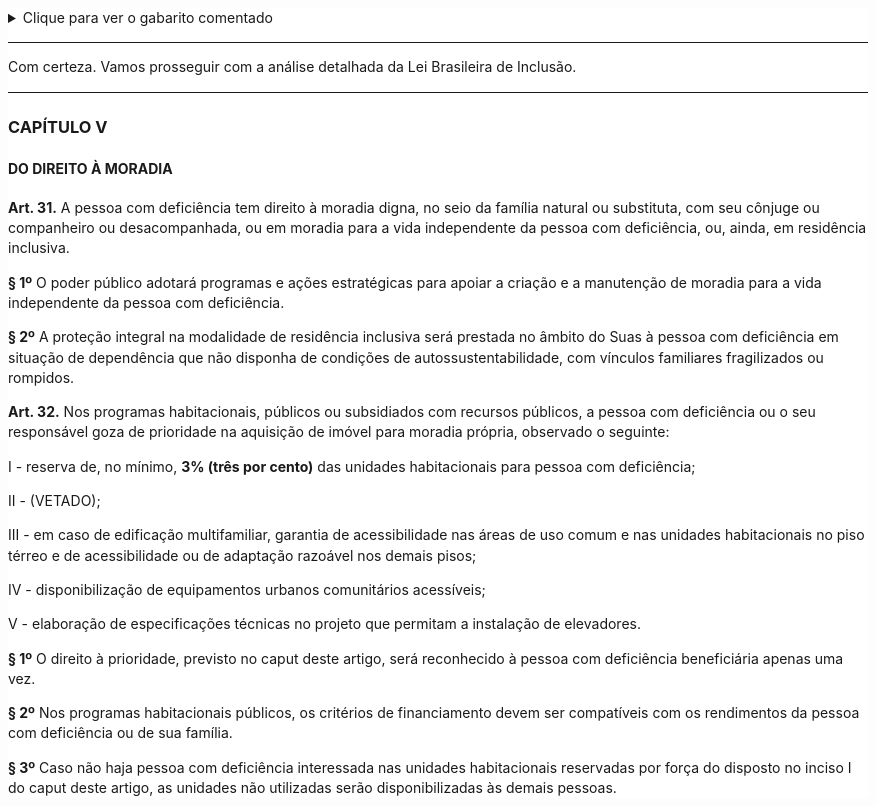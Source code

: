 <details><summary>Clique para ver o gabarito comentado</summary></details>

---


Com certeza. Vamos prosseguir com a análise detalhada da Lei Brasileira de Inclusão.

---

### **CAPÍTULO V**

#### **DO DIREITO À MORADIA**

**Art. 31.** A pessoa com deficiência tem direito à moradia digna, no seio da família natural ou substituta, com seu
cônjuge ou companheiro ou desacompanhada, ou em moradia para a vida independente da pessoa com deficiência, ou, ainda,
em residência inclusiva.

**§ 1º** O poder público adotará programas e ações estratégicas para apoiar a criação e a manutenção de moradia para a
vida independente da pessoa com deficiência.

**§ 2º** A proteção integral na modalidade de residência inclusiva será prestada no âmbito do Suas à pessoa com
deficiência em situação de dependência que não disponha de condições de autossustentabilidade, com vínculos familiares
fragilizados ou rompidos.

**Art. 32.** Nos programas habitacionais, públicos ou subsidiados com recursos públicos, a pessoa com deficiência ou o
seu responsável goza de prioridade na aquisição de imóvel para moradia própria, observado o seguinte:

I - reserva de, no mínimo, **3% (três por cento)** das unidades habitacionais para pessoa com deficiência;

II - (VETADO);

III - em caso de edificação multifamiliar, garantia de acessibilidade nas áreas de uso comum e nas unidades
habitacionais no piso térreo e de acessibilidade ou de adaptação razoável nos demais pisos;

IV - disponibilização de equipamentos urbanos comunitários acessíveis;

V - elaboração de especificações técnicas no projeto que permitam a instalação de elevadores.

**§ 1º** O direito à prioridade, previsto no caput deste artigo, será reconhecido à pessoa com deficiência beneficiária
apenas uma vez.

**§ 2º** Nos programas habitacionais públicos, os critérios de financiamento devem ser compatíveis com os rendimentos da
pessoa com deficiência ou de sua família.

**§ 3º** Caso não haja pessoa com deficiência interessada nas unidades habitacionais reservadas por força do disposto no
inciso I do caput deste artigo, as unidades não utilizadas serão disponibilizadas às demais pessoas.
